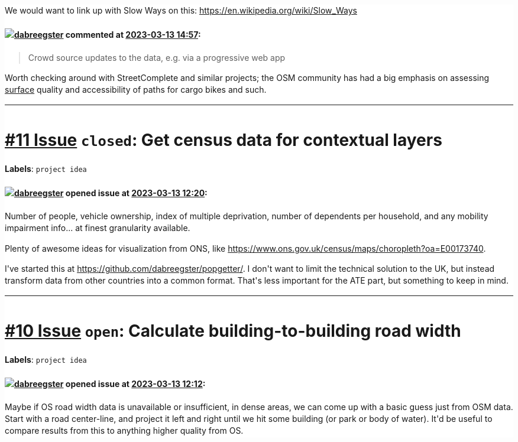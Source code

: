 We would want to link up with Slow Ways on this: https://en.wikipedia.org/wiki/Slow_Ways

#### <img src="https://avatars.githubusercontent.com/u/1664407?u=bb93d80353239826daf91ba671c44f180e344097&v=4" width="50">[dabreegster](https://github.com/dabreegster) commented at [2023-03-13 14:57](https://github.com/acteng/overview/issues/12#issuecomment-1466308698):

>  Crowd source updates to the data, e.g. via a progressive web app

Worth checking around with StreetComplete and similar projects; the OSM community has had a big emphasis on assessing [surface](https://wiki.openstreetmap.org/wiki/Key:surface) quality and accessibility of paths for cargo bikes and such.


-------------------------------------------------------------------------------

# [\#11 Issue](https://github.com/acteng/overview/issues/11) `closed`: Get census data for contextual layers
**Labels**: `project idea`


#### <img src="https://avatars.githubusercontent.com/u/1664407?u=bb93d80353239826daf91ba671c44f180e344097&v=4" width="50">[dabreegster](https://github.com/dabreegster) opened issue at [2023-03-13 12:20](https://github.com/acteng/overview/issues/11):

Number of people, vehicle ownership, index of multiple deprivation, number of dependents per household, and any mobility impairment info... at finest granularity available.

Plenty of awesome ideas for visualization from ONS, like https://www.ons.gov.uk/census/maps/choropleth?oa=E00173740.

I've started this at https://github.com/dabreegster/popgetter/. I don't want to limit the technical solution to the UK, but instead transform data from other countries into a common format. That's less important for the ATE part, but something to keep in mind.




-------------------------------------------------------------------------------

# [\#10 Issue](https://github.com/acteng/overview/issues/10) `open`: Calculate building-to-building road width
**Labels**: `project idea`


#### <img src="https://avatars.githubusercontent.com/u/1664407?u=bb93d80353239826daf91ba671c44f180e344097&v=4" width="50">[dabreegster](https://github.com/dabreegster) opened issue at [2023-03-13 12:12](https://github.com/acteng/overview/issues/10):

Maybe if OS road width data is unavailable or insufficient, in dense areas, we can come up with a basic guess just from OSM data. Start with a road center-line, and project it left and right until we hit some building (or park or body of water). It'd be useful to compare results from this to anything higher quality from OS.
